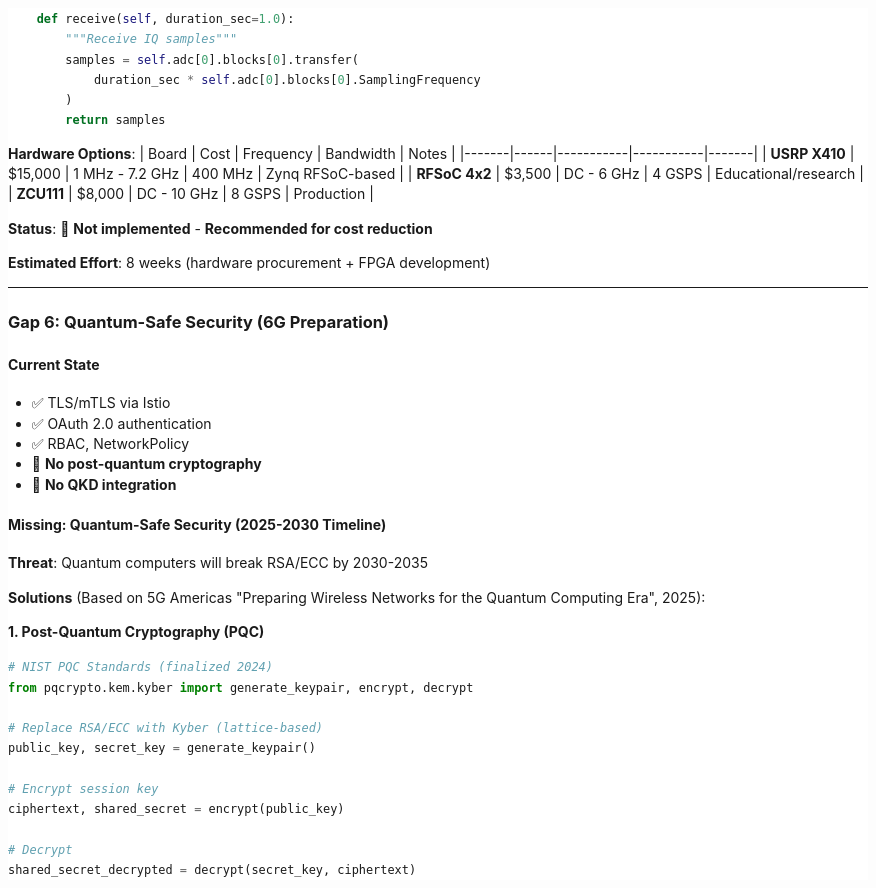 ```python
    def receive(self, duration_sec=1.0):
        """Receive IQ samples"""
        samples = self.adc[0].blocks[0].transfer(
            duration_sec * self.adc[0].blocks[0].SamplingFrequency
        )
        return samples
```

**Hardware Options**:
| Board | Cost | Frequency | Bandwidth | Notes |
|-------|------|-----------|-----------|-------|
| **USRP X410** | $15,000 | 1 MHz - 7.2 GHz | 400 MHz | Zynq RFSoC-based |
| **RFSoC 4x2** | $3,500 | DC - 6 GHz | 4 GSPS | Educational/research |
| **ZCU111** | $8,000 | DC - 10 GHz | 8 GSPS | Production |

**Status**: 🔴 **Not implemented** - **Recommended for cost reduction**

**Estimated Effort**: 8 weeks (hardware procurement + FPGA development)

---

### Gap 6: Quantum-Safe Security (6G Preparation)

#### Current State
- ✅ TLS/mTLS via Istio
- ✅ OAuth 2.0 authentication
- ✅ RBAC, NetworkPolicy
- 🔴 **No post-quantum cryptography**
- 🔴 **No QKD integration**

#### Missing: Quantum-Safe Security (2025-2030 Timeline)

**Threat**: Quantum computers will break RSA/ECC by 2030-2035

**Solutions** (Based on 5G Americas "Preparing Wireless Networks for the Quantum Computing Era", 2025):

**1. Post-Quantum Cryptography (PQC)**

```python
# NIST PQC Standards (finalized 2024)
from pqcrypto.kem.kyber import generate_keypair, encrypt, decrypt

# Replace RSA/ECC with Kyber (lattice-based)
public_key, secret_key = generate_keypair()

# Encrypt session key
ciphertext, shared_secret = encrypt(public_key)

# Decrypt
shared_secret_decrypted = decrypt(secret_key, ciphertext)
```
